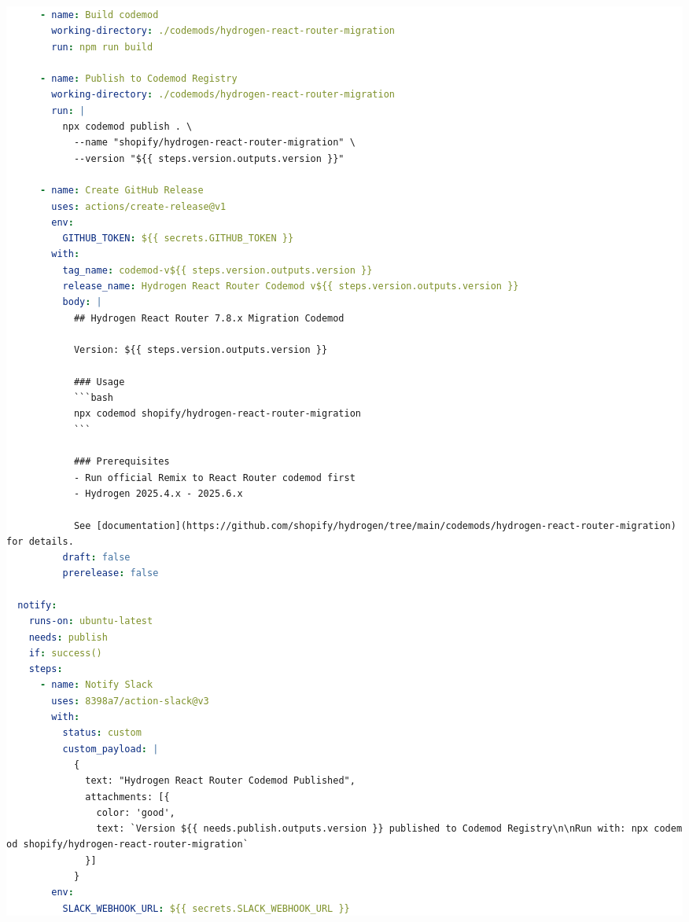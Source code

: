 ```yaml
      - name: Build codemod
        working-directory: ./codemods/hydrogen-react-router-migration
        run: npm run build
      
      - name: Publish to Codemod Registry
        working-directory: ./codemods/hydrogen-react-router-migration
        run: |
          npx codemod publish . \
            --name "shopify/hydrogen-react-router-migration" \
            --version "${{ steps.version.outputs.version }}"
      
      - name: Create GitHub Release
        uses: actions/create-release@v1
        env:
          GITHUB_TOKEN: ${{ secrets.GITHUB_TOKEN }}
        with:
          tag_name: codemod-v${{ steps.version.outputs.version }}
          release_name: Hydrogen React Router Codemod v${{ steps.version.outputs.version }}
          body: |
            ## Hydrogen React Router 7.8.x Migration Codemod
            
            Version: ${{ steps.version.outputs.version }}
            
            ### Usage
            ```bash
            npx codemod shopify/hydrogen-react-router-migration
            ```
            
            ### Prerequisites
            - Run official Remix to React Router codemod first
            - Hydrogen 2025.4.x - 2025.6.x
            
            See [documentation](https://github.com/shopify/hydrogen/tree/main/codemods/hydrogen-react-router-migration) for details.
          draft: false
          prerelease: false

  notify:
    runs-on: ubuntu-latest
    needs: publish
    if: success()
    steps:
      - name: Notify Slack
        uses: 8398a7/action-slack@v3
        with:
          status: custom
          custom_payload: |
            {
              text: "Hydrogen React Router Codemod Published",
              attachments: [{
                color: 'good',
                text: `Version ${{ needs.publish.outputs.version }} published to Codemod Registry\n\nRun with: npx codemod shopify/hydrogen-react-router-migration`
              }]
            }
        env:
          SLACK_WEBHOOK_URL: ${{ secrets.SLACK_WEBHOOK_URL }}
```
